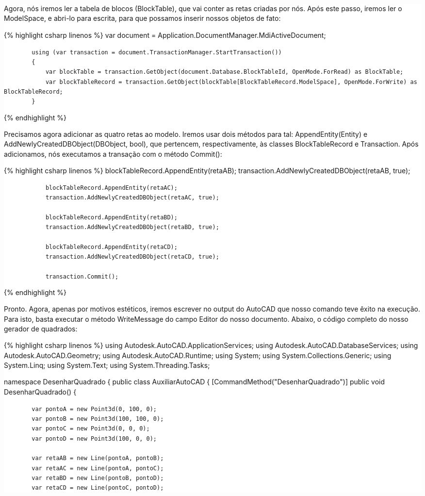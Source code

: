 Agora, nós iremos ler a tabela de blocos (BlockTable), que vai conter as retas criadas por nós. Após este passo, iremos ler o ModelSpace, e abri-lo para escrita, para que possamos inserir nossos objetos de fato:

{% highlight csharp linenos %}
            var document = Application.DocumentManager.MdiActiveDocument;
 
            using (var transaction = document.TransactionManager.StartTransaction())
            {
                var blockTable = transaction.GetObject(document.Database.BlockTableId, OpenMode.ForRead) as BlockTable;
                var blockTableRecord = transaction.GetObject(blockTable[BlockTableRecord.ModelSpace], OpenMode.ForWrite) as BlockTableRecord;                
            }
{% endhighlight %}

Precisamos agora adicionar as quatro retas ao modelo. Iremos usar dois métodos para tal: AppendEntity(Entity) e AddNewlyCreatedDBObject(DBObject, bool), que pertencem, respectivamente, às classes BlockTableRecord e Transaction. Após adicionamos, nós executamos a transação com o método Commit():


{% highlight csharp linenos %}
                blockTableRecord.AppendEntity(retaAB);
                transaction.AddNewlyCreatedDBObject(retaAB, true);
 
                blockTableRecord.AppendEntity(retaAC);
                transaction.AddNewlyCreatedDBObject(retaAC, true);
 
                blockTableRecord.AppendEntity(retaBD);
                transaction.AddNewlyCreatedDBObject(retaBD, true);
 
                blockTableRecord.AppendEntity(retaCD);
                transaction.AddNewlyCreatedDBObject(retaCD, true);
 
                transaction.Commit();
{% endhighlight %}

Pronto. Agora, apenas por motivos estéticos, iremos escrever no output do AutoCAD que nosso comando teve êxito na execução. Para isto, basta executar o método WriteMessage do campo Editor do nosso documento. Abaixo, o código completo do nosso gerador de quadrados: 


{% highlight csharp linenos %}
using Autodesk.AutoCAD.ApplicationServices;
using Autodesk.AutoCAD.DatabaseServices;
using Autodesk.AutoCAD.Geometry;
using Autodesk.AutoCAD.Runtime;
using System;
using System.Collections.Generic;
using System.Linq;
using System.Text;
using System.Threading.Tasks;
 
namespace DesenharQuadrado
{
    public class AuxiliarAutoCAD
    {
        [CommandMethod("DesenharQuadrado")]
        public void DesenharQuadrado()
        {
 
            var pontoA = new Point3d(0, 100, 0);
            var pontoB = new Point3d(100, 100, 0);
            var pontoC = new Point3d(0, 0, 0);
            var pontoD = new Point3d(100, 0, 0);
 
            var retaAB = new Line(pontoA, pontoB);
            var retaAC = new Line(pontoA, pontoC);
            var retaBD = new Line(pontoB, pontoD);
            var retaCD = new Line(pontoC, pontoD);
 